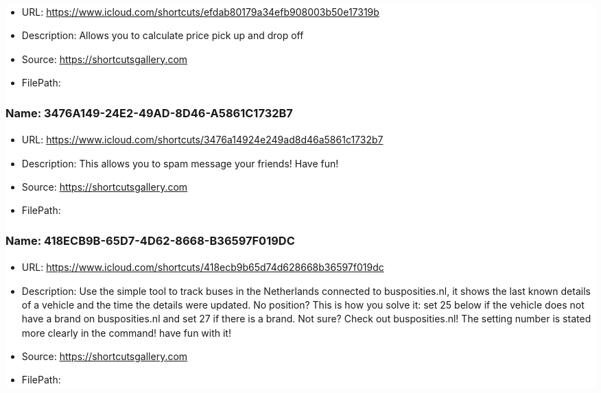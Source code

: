 - URL: https://www.icloud.com/shortcuts/efdab80179a34efb908003b50e17319b

- Description: Allows you to calculate price pick up and drop off

- Source: https://shortcutsgallery.com

- FilePath: 

### Name: 3476A149-24E2-49AD-8D46-A5861C1732B7

- URL: https://www.icloud.com/shortcuts/3476a14924e249ad8d46a5861c1732b7

- Description: This allows you to spam message your friends! Have fun!

- Source: https://shortcutsgallery.com

- FilePath: 

### Name: 418ECB9B-65D7-4D62-8668-B36597F019DC

- URL: https://www.icloud.com/shortcuts/418ecb9b65d74d628668b36597f019dc

- Description: Use the simple tool to track buses in the Netherlands connected to busposities.nl, it shows the last known details of a vehicle and the time the details were updated. No position? This is how you solve it: set 25 below if the vehicle does not have a brand on busposities.nl and set 27 if there is a brand. Not sure? Check out busposities.nl! The setting number is stated more clearly in the command! have fun with it!

- Source: https://shortcutsgallery.com

- FilePath: 

